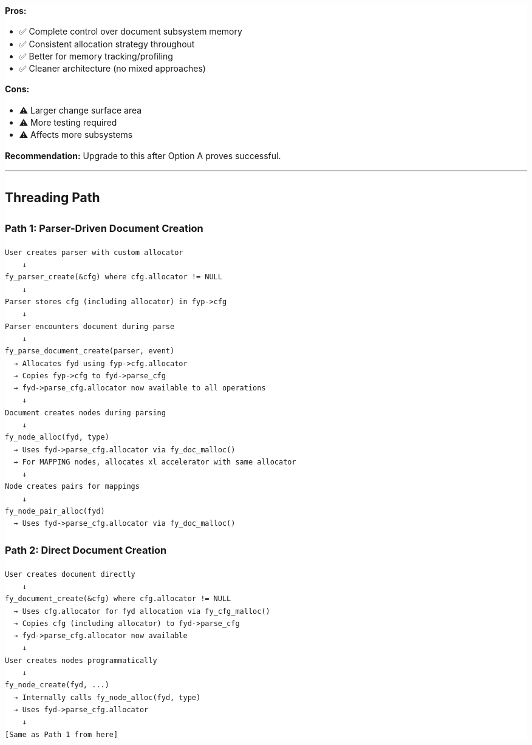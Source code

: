 **Pros:**
- ✅ Complete control over document subsystem memory
- ✅ Consistent allocation strategy throughout
- ✅ Better for memory tracking/profiling
- ✅ Cleaner architecture (no mixed approaches)

**Cons:**
- ⚠️ Larger change surface area
- ⚠️ More testing required
- ⚠️ Affects more subsystems

**Recommendation:** Upgrade to this after Option A proves successful.

---

## Threading Path

### Path 1: Parser-Driven Document Creation

```
User creates parser with custom allocator
    ↓
fy_parser_create(&cfg) where cfg.allocator != NULL
    ↓
Parser stores cfg (including allocator) in fyp->cfg
    ↓
Parser encounters document during parse
    ↓
fy_parse_document_create(parser, event)
  → Allocates fyd using fyp->cfg.allocator
  → Copies fyp->cfg to fyd->parse_cfg
  → fyd->parse_cfg.allocator now available to all operations
    ↓
Document creates nodes during parsing
    ↓
fy_node_alloc(fyd, type)
  → Uses fyd->parse_cfg.allocator via fy_doc_malloc()
  → For MAPPING nodes, allocates xl accelerator with same allocator
    ↓
Node creates pairs for mappings
    ↓
fy_node_pair_alloc(fyd)
  → Uses fyd->parse_cfg.allocator via fy_doc_malloc()
```

### Path 2: Direct Document Creation

```
User creates document directly
    ↓
fy_document_create(&cfg) where cfg.allocator != NULL
  → Uses cfg.allocator for fyd allocation via fy_cfg_malloc()
  → Copies cfg (including allocator) to fyd->parse_cfg
  → fyd->parse_cfg.allocator now available
    ↓
User creates nodes programmatically
    ↓
fy_node_create(fyd, ...)
  → Internally calls fy_node_alloc(fyd, type)
  → Uses fyd->parse_cfg.allocator
    ↓
[Same as Path 1 from here]
```
